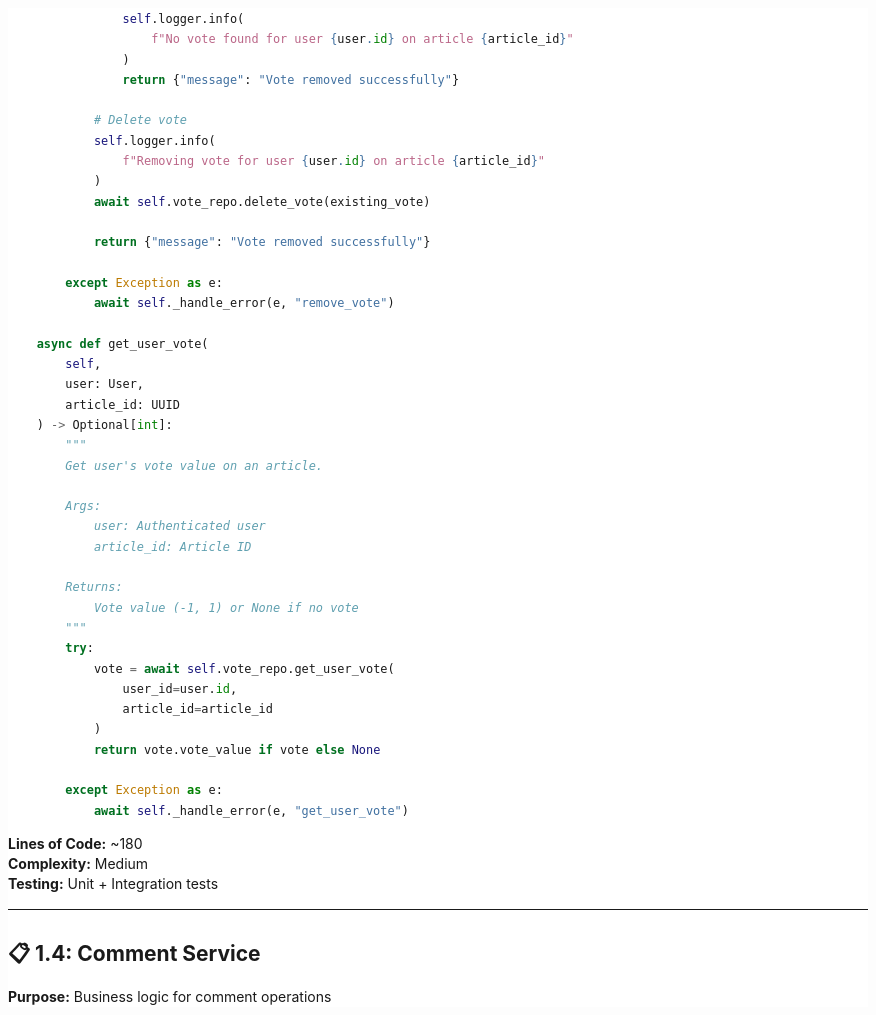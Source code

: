 ```python
                self.logger.info(
                    f"No vote found for user {user.id} on article {article_id}"
                )
                return {"message": "Vote removed successfully"}
            
            # Delete vote
            self.logger.info(
                f"Removing vote for user {user.id} on article {article_id}"
            )
            await self.vote_repo.delete_vote(existing_vote)
            
            return {"message": "Vote removed successfully"}
            
        except Exception as e:
            await self._handle_error(e, "remove_vote")
    
    async def get_user_vote(
        self,
        user: User,
        article_id: UUID
    ) -> Optional[int]:
        """
        Get user's vote value on an article.
        
        Args:
            user: Authenticated user
            article_id: Article ID
            
        Returns:
            Vote value (-1, 1) or None if no vote
        """
        try:
            vote = await self.vote_repo.get_user_vote(
                user_id=user.id,
                article_id=article_id
            )
            return vote.vote_value if vote else None
            
        except Exception as e:
            await self._handle_error(e, "get_user_vote")
```

**Lines of Code:** ~180  
**Complexity:** Medium  
**Testing:** Unit + Integration tests

---

## 📋 **1.4: Comment Service**

**Purpose:** Business logic for comment operations
